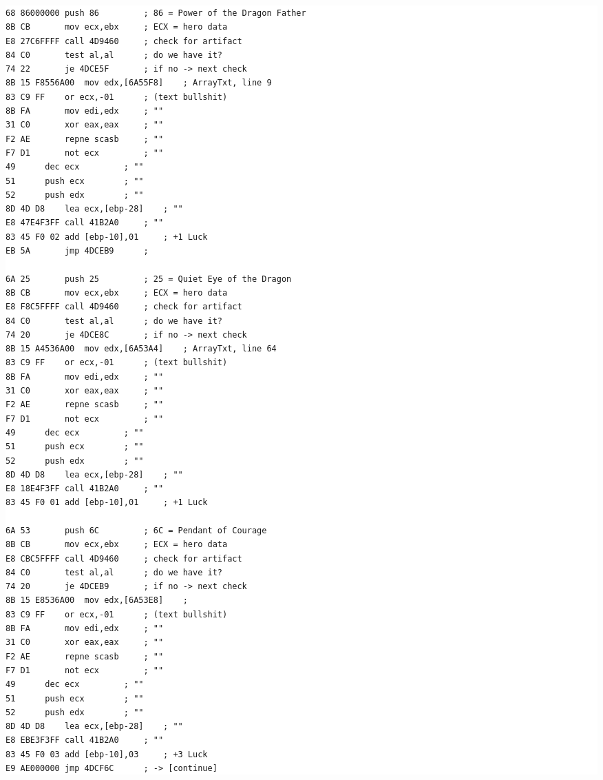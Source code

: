     68 86000000	push 86			; 86 = Power of the Dragon Father
    8B CB		mov ecx,ebx		; ECX = hero data
    E8 27C6FFFF	call 4D9460		; check for artifact
    84 C0		test al,al		; do we have it?
    74 22		je 4DCE5F		; if no -> next check
    8B 15 F8556A00	mov edx,[6A55F8]	; ArrayTxt, line 9
    83 C9 FF	or ecx,-01		; (text bullshit)
    8B FA		mov edi,edx		; ""
    31 C0		xor eax,eax		; ""
    F2 AE		repne scasb		; ""
    F7 D1		not ecx			; ""
    49		dec ecx			; ""
    51		push ecx		; ""
    52		push edx		; ""
    8D 4D D8	lea ecx,[ebp-28]	; ""
    E8 47E4F3FF	call 41B2A0		; ""
    83 45 F0 02	add [ebp-10],01		; +1 Luck
    EB 5A		jmp 4DCEB9		;

    6A 25		push 25			; 25 = Quiet Eye of the Dragon
    8B CB		mov ecx,ebx		; ECX = hero data
    E8 F8C5FFFF	call 4D9460		; check for artifact
    84 C0		test al,al		; do we have it?
    74 20		je 4DCE8C		; if no -> next check
    8B 15 A4536A00	mov edx,[6A53A4]	; ArrayTxt, line 64
    83 C9 FF	or ecx,-01		; (text bullshit)
    8B FA		mov edi,edx		; ""
    31 C0		xor eax,eax		; ""
    F2 AE		repne scasb		; ""
    F7 D1		not ecx			; ""
    49		dec ecx			; ""
    51		push ecx		; ""
    52		push edx		; ""
    8D 4D D8	lea ecx,[ebp-28]	; ""
    E8 18E4F3FF	call 41B2A0		; ""
    83 45 F0 01	add [ebp-10],01		; +1 Luck

    6A 53		push 6C			; 6C = Pendant of Courage
    8B CB		mov ecx,ebx		; ECX = hero data
    E8 CBC5FFFF	call 4D9460		; check for artifact
    84 C0		test al,al		; do we have it?
    74 20		je 4DCEB9		; if no -> next check
    8B 15 E8536A00	mov edx,[6A53E8]	;
    83 C9 FF	or ecx,-01		; (text bullshit)
    8B FA		mov edi,edx		; ""
    31 C0		xor eax,eax		; ""
    F2 AE		repne scasb		; ""
    F7 D1		not ecx			; ""
    49		dec ecx			; ""
    51		push ecx		; ""
    52		push edx		; ""
    8D 4D D8	lea ecx,[ebp-28]	; ""
    E8 EBE3F3FF	call 41B2A0		; ""
    83 45 F0 03	add [ebp-10],03		; +3 Luck
    E9 AE000000	jmp 4DCF6C		; -> [continue]
